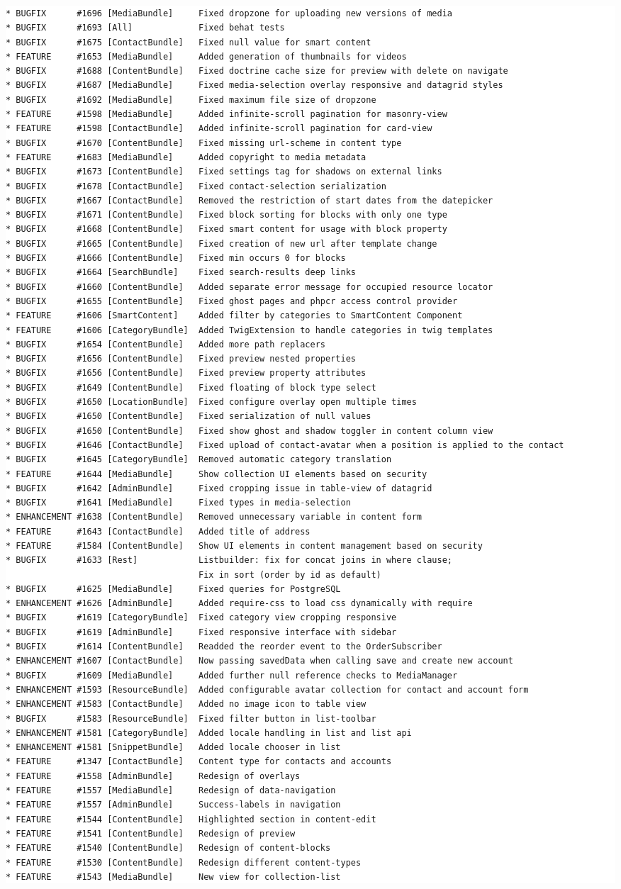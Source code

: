     * BUGFIX      #1696 [MediaBundle]     Fixed dropzone for uploading new versions of media
    * BUGFIX      #1693 [All]             Fixed behat tests
    * BUGFIX      #1675 [ContactBundle]   Fixed null value for smart content
    * FEATURE     #1653 [MediaBundle]     Added generation of thumbnails for videos
    * BUGFIX      #1688 [ContentBundle]   Fixed doctrine cache size for preview with delete on navigate
    * BUGFIX      #1687 [MediaBundle]     Fixed media-selection overlay responsive and datagrid styles
    * BUGFIX      #1692 [MediaBundle]     Fixed maximum file size of dropzone
    * FEATURE     #1598 [MediaBundle]     Added infinite-scroll pagination for masonry-view
    * FEATURE     #1598 [ContactBundle]   Added infinite-scroll pagination for card-view
    * BUGFIX      #1670 [ContentBundle]   Fixed missing url-scheme in content type
    * FEATURE     #1683 [MediaBundle]     Added copyright to media metadata
    * BUGFIX      #1673 [ContentBundle]   Fixed settings tag for shadows on external links
    * BUGFIX      #1678 [ContactBundle]   Fixed contact-selection serialization
    * BUGFIX      #1667 [ContactBundle]   Removed the restriction of start dates from the datepicker
    * BUGFIX      #1671 [ContentBundle]   Fixed block sorting for blocks with only one type
    * BUGFIX      #1668 [ContentBundle]   Fixed smart content for usage with block property
    * BUGFIX      #1665 [ContentBundle]   Fixed creation of new url after template change
    * BUGFIX      #1666 [ContentBundle]   Fixed min occurs 0 for blocks
    * BUGFIX      #1664 [SearchBundle]    Fixed search-results deep links
    * BUGFIX      #1660 [ContentBundle]   Added separate error message for occupied resource locator
    * BUGFIX      #1655 [ContentBundle]   Fixed ghost pages and phpcr access control provider
    * FEATURE     #1606 [SmartContent]    Added filter by categories to SmartContent Component
    * FEATURE     #1606 [CategoryBundle]  Added TwigExtension to handle categories in twig templates
    * BUGFIX      #1654 [ContentBundle]   Added more path replacers
    * BUGFIX      #1656 [ContentBundle]   Fixed preview nested properties
    * BUGFIX      #1656 [ContentBundle]   Fixed preview property attributes
    * BUGFIX      #1649 [ContentBundle]   Fixed floating of block type select
    * BUGFIX      #1650 [LocationBundle]  Fixed configure overlay open multiple times
    * BUGFIX      #1650 [ContentBundle]   Fixed serialization of null values
    * BUGFIX      #1650 [ContentBundle]   Fixed show ghost and shadow toggler in content column view
    * BUGFIX      #1646 [ContactBundle]   Fixed upload of contact-avatar when a position is applied to the contact
    * BUGFIX      #1645 [CategoryBundle]  Removed automatic category translation
    * FEATURE     #1644 [MediaBundle]     Show collection UI elements based on security
    * BUGFIX      #1642 [AdminBundle]     Fixed cropping issue in table-view of datagrid
    * BUGFIX      #1641 [MediaBundle]     Fixed types in media-selection
    * ENHANCEMENT #1638 [ContentBundle]   Removed unnecessary variable in content form
    * FEATURE     #1643 [ContactBundle]   Added title of address
    * FEATURE     #1584 [ContentBundle]   Show UI elements in content management based on security
    * BUGFIX      #1633 [Rest]            Listbuilder: fix for concat joins in where clause;
                                          Fix in sort (order by id as default)
    * BUGFIX      #1625 [MediaBundle]     Fixed queries for PostgreSQL
    * ENHANCEMENT #1626 [AdminBundle]     Added require-css to load css dynamically with require
    * BUGFIX      #1619 [CategoryBundle]  Fixed category view cropping responsive
    * BUGFIX      #1619 [AdminBundle]     Fixed responsive interface with sidebar
    * BUGFIX      #1614 [ContentBundle]   Readded the reorder event to the OrderSubscriber
    * ENHANCEMENT #1607 [ContactBundle]   Now passing savedData when calling save and create new account
    * BUGFIX      #1609 [MediaBundle]     Added further null reference checks to MediaManager
    * ENHANCEMENT #1593 [ResourceBundle]  Added configurable avatar collection for contact and account form
    * ENHANCEMENT #1583 [ContactBundle]   Added no image icon to table view
    * BUGFIX      #1583 [ResourceBundle]  Fixed filter button in list-toolbar
    * ENHANCEMENT #1581 [CategoryBundle]  Added locale handling in list and list api
    * ENHANCEMENT #1581 [SnippetBundle]   Added locale chooser in list
    * FEATURE     #1347 [ContactBundle]   Content type for contacts and accounts
    * FEATURE     #1558 [AdminBundle]     Redesign of overlays
    * FEATURE     #1557 [MediaBundle]     Redesign of data-navigation
    * FEATURE     #1557 [AdminBundle]     Success-labels in navigation
    * FEATURE     #1544 [ContentBundle]   Highlighted section in content-edit
    * FEATURE     #1541 [ContentBundle]   Redesign of preview
    * FEATURE     #1540 [ContentBundle]   Redesign of content-blocks
    * FEATURE     #1530 [ContentBundle]   Redesign different content-types
    * FEATURE     #1543 [MediaBundle]     New view for collection-list